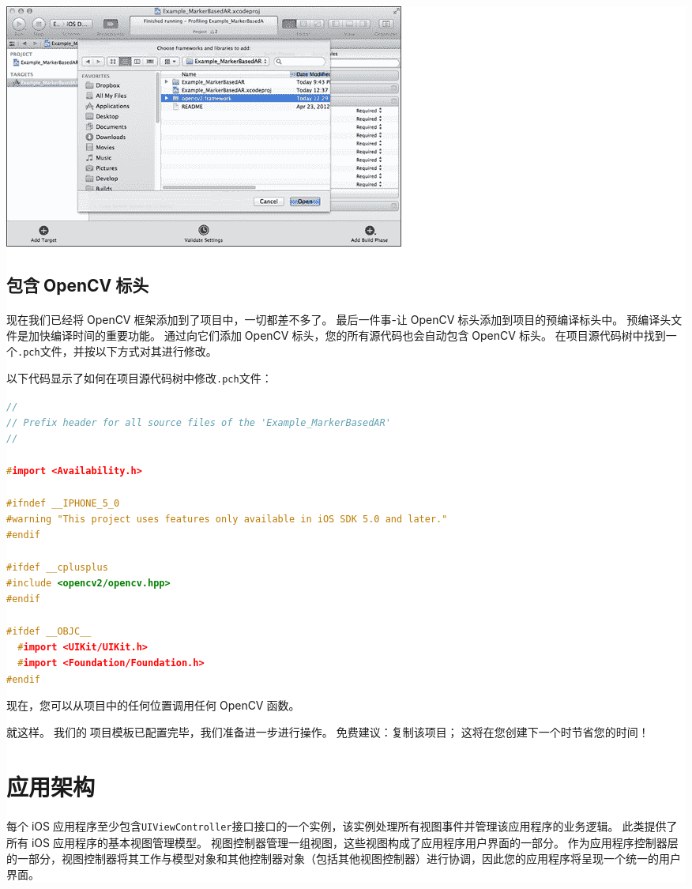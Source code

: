 ![Adding OpenCV framework](img/7829OS_02_04.jpg)

## 包含 OpenCV 标头

现在我们已经将 OpenCV 框架添加到了项目中，一切都差不多了。 最后一件事-让 OpenCV 标头添加到项目的预编译标头中。 预编译头文件是加快编译时间的重要功能。 通过向它们添加 OpenCV 标头，您的所有源代码也会自动包含 OpenCV 标头。 在项目源代码树中找到一个`.pch`文件，并按以下方式对其进行修改。

以下代码显示了如何在项目源代码树中修改`.pch`文件：

```cpp
//
// Prefix header for all source files of the 'Example_MarkerBasedAR'
//

#import <Availability.h>

#ifndef __IPHONE_5_0
#warning "This project uses features only available in iOS SDK 5.0 and later."
#endif

#ifdef __cplusplus
#include <opencv2/opencv.hpp>
#endif

#ifdef __OBJC__
  #import <UIKit/UIKit.h>
  #import <Foundation/Foundation.h>
#endif
```

现在，您可以从项目中的任何位置调用任何 OpenCV 函数。

就这样。 我们的 项目模板已配置完毕，我们准备进一步进行操作。 免费建议：复制该项目； 这将在您创建下一个时节省您的时间！

# 应用架构

每个 iOS 应用程序至少包含`UIViewController`接口接口的一个实例，该实例处理所有视图事件并管理该应用程序的业务逻辑。 此类提供了所有 iOS 应用程序的基本视图管理模型。 视图控制器管理一组视图，这些视图构成了应用程序用户界面的一部分。 作为应用程序控制器层的一部分，视图控制器将其工作与模型对象和其他控制器对象（包括其他视图控制器）进行协调，因此您的应用程序将呈现一个统一的用户界面。
